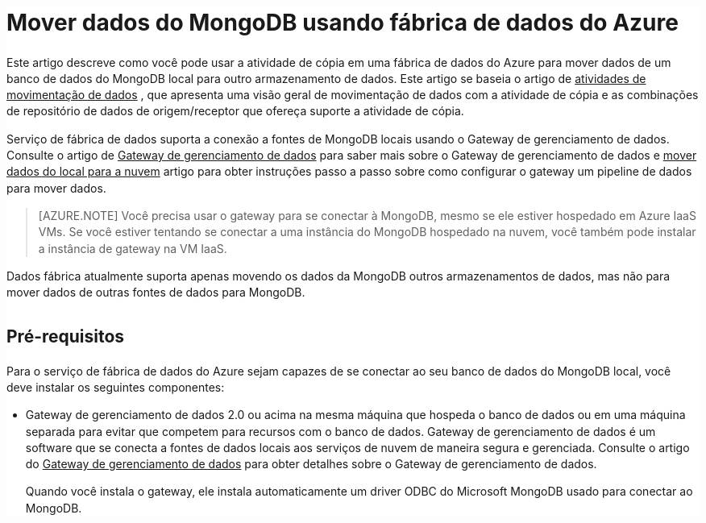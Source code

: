 <properties 
    pageTitle="Mover dados do MongoDB usando dados Factory | Microsoft Azure" 
    description="Saiba mais sobre como mover dados do banco de dados do MongoDB usando fábrica de dados do Azure." 
    services="data-factory" 
    documentationCenter="" 
    authors="linda33wj" 
    manager="jhubbard" 
    editor="monicar"/>

<tags 
    ms.service="data-factory" 
    ms.workload="data-services" 
    ms.tgt_pltfrm="na" 
    ms.devlang="na" 
    ms.topic="article" 
    ms.date="08/04/2016" 
    ms.author="jingwang"/>

# <a name="move-data-from-mongodb-using-azure-data-factory"></a>Mover dados do MongoDB usando fábrica de dados do Azure

Este artigo descreve como você pode usar a atividade de cópia em uma fábrica de dados do Azure para mover dados de um banco de dados do MongoDB local para outro armazenamento de dados. Este artigo se baseia o artigo de [atividades de movimentação de dados](data-factory-data-movement-activities.md) , que apresenta uma visão geral de movimentação de dados com a atividade de cópia e as combinações de repositório de dados de origem/receptor que ofereça suporte a atividade de cópia.

Serviço de fábrica de dados suporta a conexão a fontes de MongoDB locais usando o Gateway de gerenciamento de dados. Consulte o artigo de [Gateway de gerenciamento de dados](data-factory-data-management-gateway.md) para saber mais sobre o Gateway de gerenciamento de dados e [mover dados do local para a nuvem](data-factory-move-data-between-onprem-and-cloud.md) artigo para obter instruções passo a passo sobre como configurar o gateway um pipeline de dados para mover dados. 

> [AZURE.NOTE] Você precisa usar o gateway para se conectar à MongoDB, mesmo se ele estiver hospedado em Azure IaaS VMs. Se você estiver tentando se conectar a uma instância do MongoDB hospedado na nuvem, você também pode instalar a instância de gateway na VM IaaS.

Dados fábrica atualmente suporta apenas movendo os dados da MongoDB outros armazenamentos de dados, mas não para mover dados de outras fontes de dados para MongoDB.

## <a name="prerequisites"></a>Pré-requisitos
Para o serviço de fábrica de dados do Azure sejam capazes de se conectar ao seu banco de dados do MongoDB local, você deve instalar os seguintes componentes: 

- Gateway de gerenciamento de dados 2.0 ou acima na mesma máquina que hospeda o banco de dados ou em uma máquina separada para evitar que competem para recursos com o banco de dados. Gateway de gerenciamento de dados é um software que se conecta a fontes de dados locais aos serviços de nuvem de maneira segura e gerenciada. Consulte o artigo do [Gateway de gerenciamento de dados](data-factory-data-management-gateway.md) para obter detalhes sobre o Gateway de gerenciamento de dados.
  
    Quando você instala o gateway, ele instala automaticamente um driver ODBC do Microsoft MongoDB usado para conectar ao MongoDB. 
